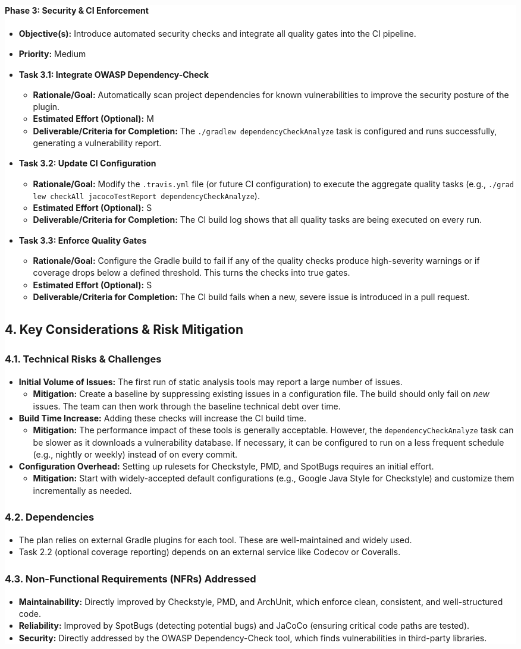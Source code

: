 #### Phase 3: Security & CI Enforcement
-   **Objective(s):** Introduce automated security checks and integrate all quality gates into the CI pipeline.
-   **Priority:** Medium

-   **Task 3.1: Integrate OWASP Dependency-Check**
    -   **Rationale/Goal:** Automatically scan project dependencies for known vulnerabilities to improve the security posture of the plugin.
    -   **Estimated Effort (Optional):** M
    -   **Deliverable/Criteria for Completion:** The `./gradlew dependencyCheckAnalyze` task is configured and runs successfully, generating a vulnerability report.

-   **Task 3.2: Update CI Configuration**
    -   **Rationale/Goal:** Modify the `.travis.yml` file (or future CI configuration) to execute the aggregate quality tasks (e.g., `./gradlew checkAll jacocoTestReport dependencyCheckAnalyze`).
    -   **Estimated Effort (Optional):** S
    -   **Deliverable/Criteria for Completion:** The CI build log shows that all quality tasks are being executed on every run.

-   **Task 3.3: Enforce Quality Gates**
    -   **Rationale/Goal:** Configure the Gradle build to fail if any of the quality checks produce high-severity warnings or if coverage drops below a defined threshold. This turns the checks into true gates.
    -   **Estimated Effort (Optional):** S
    -   **Deliverable/Criteria for Completion:** The CI build fails when a new, severe issue is introduced in a pull request.

## 4. Key Considerations & Risk Mitigation
### 4.1. Technical Risks & Challenges
-   **Initial Volume of Issues:** The first run of static analysis tools may report a large number of issues.
    -   **Mitigation:** Create a baseline by suppressing existing issues in a configuration file. The build should only fail on *new* issues. The team can then work through the baseline technical debt over time.
-   **Build Time Increase:** Adding these checks will increase the CI build time.
    -   **Mitigation:** The performance impact of these tools is generally acceptable. However, the `dependencyCheckAnalyze` task can be slower as it downloads a vulnerability database. If necessary, it can be configured to run on a less frequent schedule (e.g., nightly or weekly) instead of on every commit.
-   **Configuration Overhead:** Setting up rulesets for Checkstyle, PMD, and SpotBugs requires an initial effort.
    -   **Mitigation:** Start with widely-accepted default configurations (e.g., Google Java Style for Checkstyle) and customize them incrementally as needed.

### 4.2. Dependencies
-   The plan relies on external Gradle plugins for each tool. These are well-maintained and widely used.
-   Task 2.2 (optional coverage reporting) depends on an external service like Codecov or Coveralls.

### 4.3. Non-Functional Requirements (NFRs) Addressed
-   **Maintainability:** Directly improved by Checkstyle, PMD, and ArchUnit, which enforce clean, consistent, and well-structured code.
-   **Reliability:** Improved by SpotBugs (detecting potential bugs) and JaCoCo (ensuring critical code paths are tested).
-   **Security:** Directly addressed by the OWASP Dependency-Check tool, which finds vulnerabilities in third-party libraries.
